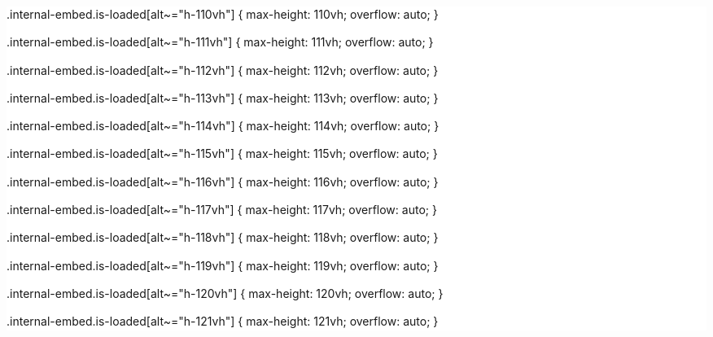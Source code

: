 .internal-embed.is-loaded[alt~="h-110vh"] {
    max-height: 110vh;
    overflow: auto;
}

.internal-embed.is-loaded[alt~="h-111vh"] {
    max-height: 111vh;
    overflow: auto;
}

.internal-embed.is-loaded[alt~="h-112vh"] {
    max-height: 112vh;
    overflow: auto;
}

.internal-embed.is-loaded[alt~="h-113vh"] {
    max-height: 113vh;
    overflow: auto;
}

.internal-embed.is-loaded[alt~="h-114vh"] {
    max-height: 114vh;
    overflow: auto;
}

.internal-embed.is-loaded[alt~="h-115vh"] {
    max-height: 115vh;
    overflow: auto;
}

.internal-embed.is-loaded[alt~="h-116vh"] {
    max-height: 116vh;
    overflow: auto;
}

.internal-embed.is-loaded[alt~="h-117vh"] {
    max-height: 117vh;
    overflow: auto;
}

.internal-embed.is-loaded[alt~="h-118vh"] {
    max-height: 118vh;
    overflow: auto;
}

.internal-embed.is-loaded[alt~="h-119vh"] {
    max-height: 119vh;
    overflow: auto;
}

.internal-embed.is-loaded[alt~="h-120vh"] {
    max-height: 120vh;
    overflow: auto;
}

.internal-embed.is-loaded[alt~="h-121vh"] {
    max-height: 121vh;
    overflow: auto;
}

